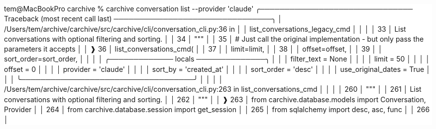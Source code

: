   tem@MacBookPro carchive % carchive conversation list --provider 'claude'
  ╭─────────────────────────────── Traceback (most recent call last) ────────────────────────────────╮
  │ /Users/tem/archive/carchive/src/carchive/cli/conversation_cli.py:36 in                           │
  │ list_conversations_legacy_cmd                                                                    │
  │                                                                                                  │
  │    33 │   List conversations with optional filtering and sorting.                                │
  │    34 │   """                                                                                    │
  │    35 │   # Just call the original implementation - but only pass the parameters it accepts      │
  │ ❱  36 │   list_conversations_cmd(                                                                │
  │    37 │   │   limit=limit,                                                                       │
  │    38 │   │   offset=offset,                                                                     │
  │    39 │   │   sort_order=sort_order,                                                             │
  │                                                                                                  │
  │ ╭───────────── locals ──────────────╮                                                            │
  │ │        filter_text = None         │                                                            │
  │ │              limit = 50           │                                                            │
  │ │             offset = 0            │                                                            │
  │ │           provider = 'claude'     │                                                            │
  │ │            sort_by = 'created_at' │                                                            │
  │ │         sort_order = 'desc'       │                                                            │
  │ │ use_original_dates = True         │                                                            │
  │ ╰───────────────────────────────────╯                                                            │
  │                                                                                                  │
  │ /Users/tem/archive/carchive/src/carchive/cli/conversation_cli.py:263 in list_conversations_cmd   │
  │                                                                                                  │
  │   260 │   """                                                                                    │
  │   261 │   List conversations with optional filtering and sorting.                                │
  │   262 │   """                                                                                    │
  │ ❱ 263 │   from carchive.database.models import Conversation, Provider                            │
  │   264 │   from carchive.database.session import get_session                                      │
  │   265 │   from sqlalchemy import desc, asc, func                                                 │
  │   266                                                                                            │